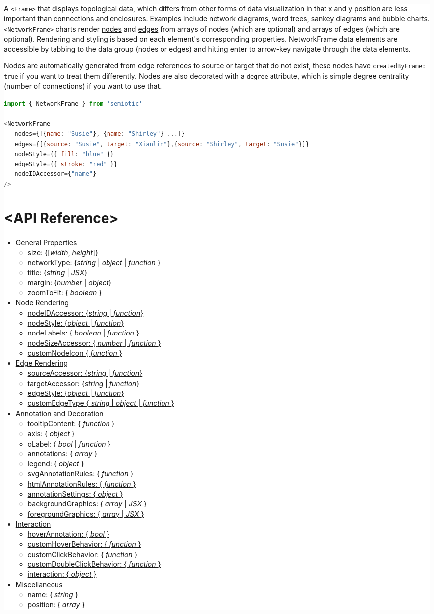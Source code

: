 A `<Frame>` that displays topological data, which differs from other forms of data visualization in that x and y position are less important than connections and enclosures. Examples include network diagrams, word trees, sankey diagrams and bubble charts. `<NetworkFrame>` charts render [nodes](#node-rendering) and [edges](#edge-rendering) from arrays of nodes (which are optional) and arrays of edges (which are optional). Rendering and styling is based on each element's corresponding properties. NetworkFrame data elements are accessible by tabbing to the data group (nodes or edges) and hitting enter to arrow-key navigate through the data elements.

Nodes are automatically generated from edge references to source or target that do not exist, these nodes have `createdByFrame: true` if you want to treat them differently. Nodes are also decorated with a `degree` attribute, which is simple degree centrality (number of connections) if you want to use that.

```js
import { NetworkFrame } from 'semiotic'

<NetworkFrame
   nodes={[{name: "Susie"}, {name: "Shirley"} ...]}
   edges={[{source: "Susie", target: "Xianlin"},{source: "Shirley", target: "Susie"}]}
   nodeStyle={{ fill: "blue" }}
   edgeStyle={{ stroke: "red" }}
   nodeIDAccessor={"name"}
/>
```

# &lt;API Reference>
  - [General Properties](#general-properties)
    - [size: {[_width_, _height_]}](#size--width---height)
    - [networkType: {_string_ | _object_ | _function_ }](#networktype-string--object--function-)
    - [title: {_string_ | _JSX_}](#title--string---jsx)
    - [margin: {_number_ | _object_}](#margin--number---object)
    - [zoomToFit: { _boolean_ }](#zoomtofit--boolean-)
  - [Node Rendering](#node-rendering)
    - [nodeIDAccessor: {_string_ | _function_}](#nodeidaccessor--string---function)
    - [nodeStyle: {_object_ | _function_}](#nodestyle--object---function)
    - [nodeLabels: { _boolean_ | _function_ }](#nodelabels--boolean---function)
    - [nodeSizeAccessor: { _number_ | _function_ }](#nodesizeaccessor--number---function)
    - [customNodeIcon { _function_ }](#customnodeicon--function)
  - [Edge Rendering](#edge-rendering)
    - [sourceAccessor: {_string_ | _function_}](#sourceaccessor--string---function)
    - [targetAccessor: {_string_ | _function_}](#targetaccessor--string---function)
    - [edgeStyle: {_object_ | _function_}](#edgestyle--object---function)
    - [customEdgeType { _string_ | _object_ | _function_ }](#customedgetype-_string---object---function)
  - [Annotation and Decoration](#annotation-and-decoration)
    - [tooltipContent: { _function_ }](#tooltipcontent--function)
    - [axis: { _object_ }](#axis--object)
    - [oLabel: { _bool_ | _function_ }](#olabel--bool---function)
    - [annotations: { _array_ }](#annotations--array)
    - [legend: { _object_ }](#legend--object)
    - [svgAnnotationRules: { _function_ }](#svgannotationrules--function)
    - [htmlAnnotationRules: { _function_ }](#htmlannotationrules--function)
    - [annotationSettings: { _object_ }](#annotationsettings--object)
    - [backgroundGraphics: { _array_ | _JSX_ }](#backgroundgraphics--array---jsx)
    - [foregroundGraphics: { _array_ | _JSX_ }](#foregroundgraphics--array---jsx)
  - [Interaction](#interaction)
    - [hoverAnnotation: { _bool_ }](#hoverannotation--bool)
    - [customHoverBehavior: { _function_ }](#customhoverbehavior--function)
    - [customClickBehavior: { _function_ }](#customclickbehavior--function)
    - [customDoubleClickBehavior: { _function_ }](#customdoubleclickbehavior--function)
    - [interaction: { _object_ }](#interaction--object)
  - [Miscellaneous](#miscellaneous)
    - [name: { _string_ }](#name--string)
    - [position: { _array_ }](#position--array)